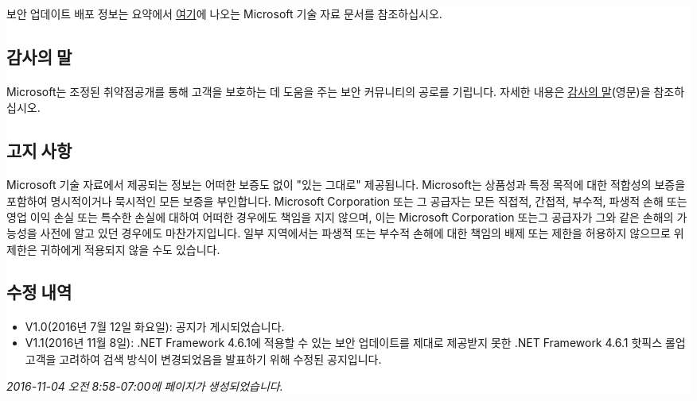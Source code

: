 <span id="sectionToggle3"></span>
보안 업데이트 배포 정보는 요약에서 [여기](#kbarticle)에 나오는 Microsoft 기술 자료 문서를 참조하십시오.
  
감사의 말  
---------
  
<span id="sectionToggle4"></span>
Microsoft는 조정된 취약점공개를 통해 고객을 보호하는 데 도움을 주는 보안 커뮤니티의 공로를 기립니다. 자세한 내용은 [감사의 말](https://technet.microsoft.com/ko-kr/library/security/mt674627.aspx)(영문)을 참조하십시오.
  
고지 사항  
---------
  
<span id="sectionToggle5"></span>
Microsoft 기술 자료에서 제공되는 정보는 어떠한 보증도 없이 "있는 그대로" 제공됩니다. Microsoft는 상품성과 특정 목적에 대한 적합성의 보증을 포함하여 명시적이거나 묵시적인 모든 보증을 부인합니다. Microsoft Corporation 또는 그 공급자는 모든 직접적, 간접적, 부수적, 파생적 손해 또는 영업 이익 손실 또는 특수한 손실에 대하여 어떠한 경우에도 책임을 지지 않으며, 이는 Microsoft Corporation 또는그 공급자가 그와 같은 손해의 가능성을 사전에 알고 있던 경우에도 마찬가지입니다. 일부 지역에서는 파생적 또는 부수적 손해에 대한 책임의 배제 또는 제한을 허용하지 않으므로 위 제한은 귀하에게 적용되지 않을 수도 있습니다.
  
수정 내역  
---------
  
<span id="sectionToggle6"></span>
-   V1.0(2016년 7월 12일 화요일): 공지가 게시되었습니다.  
-   V1.1(2016년 11월 8일): .NET Framework 4.6.1에 적용할 수 있는 보안 업데이트를 제대로 제공받지 못한 .NET Framework 4.6.1 핫픽스 롤업 고객을 고려하여 검색 방식이 변경되었음을 발표하기 위해 수정된 공지입니다.
  
*2016-11-04 오전 8:58-07:00에 페이지가 생성되었습니다.*
